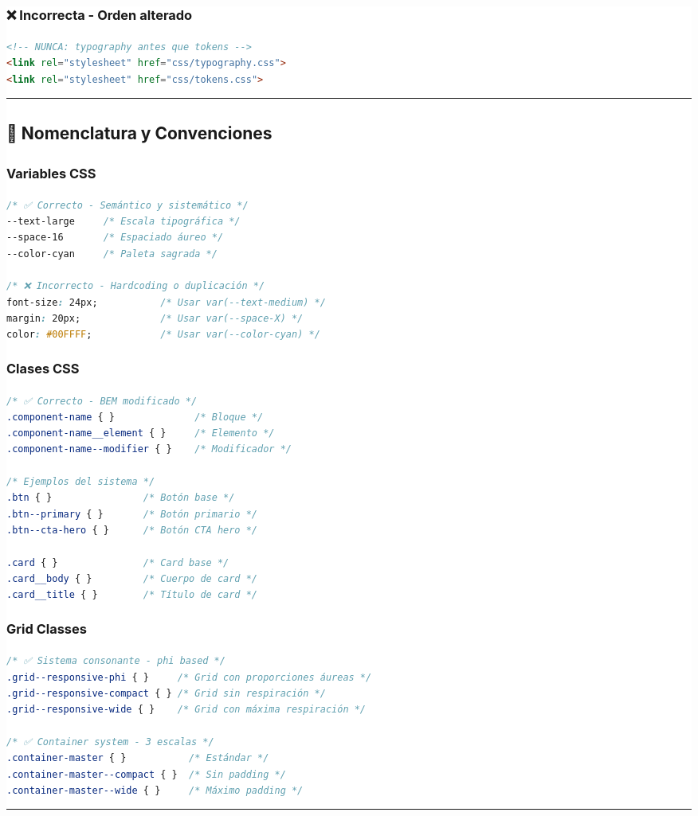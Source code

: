 ### **❌ Incorrecta - Orden alterado**
```html
<!-- NUNCA: typography antes que tokens -->
<link rel="stylesheet" href="css/typography.css">
<link rel="stylesheet" href="css/tokens.css">
```

---

## 🎯 Nomenclatura y Convenciones

### **Variables CSS**
```css
/* ✅ Correcto - Semántico y sistemático */
--text-large     /* Escala tipográfica */
--space-16       /* Espaciado áureo */
--color-cyan     /* Paleta sagrada */

/* ❌ Incorrecto - Hardcoding o duplicación */
font-size: 24px;           /* Usar var(--text-medium) */
margin: 20px;              /* Usar var(--space-X) */
color: #00FFFF;            /* Usar var(--color-cyan) */
```

### **Clases CSS**
```css
/* ✅ Correcto - BEM modificado */
.component-name { }              /* Bloque */
.component-name__element { }     /* Elemento */
.component-name--modifier { }    /* Modificador */

/* Ejemplos del sistema */
.btn { }                /* Botón base */
.btn--primary { }       /* Botón primario */
.btn--cta-hero { }      /* Botón CTA hero */

.card { }               /* Card base */
.card__body { }         /* Cuerpo de card */
.card__title { }        /* Título de card */
```

### **Grid Classes**
```css
/* ✅ Sistema consonante - phi based */
.grid--responsive-phi { }     /* Grid con proporciones áureas */
.grid--responsive-compact { } /* Grid sin respiración */
.grid--responsive-wide { }    /* Grid con máxima respiración */

/* ✅ Container system - 3 escalas */
.container-master { }           /* Estándar */
.container-master--compact { }  /* Sin padding */
.container-master--wide { }     /* Máximo padding */
```

---